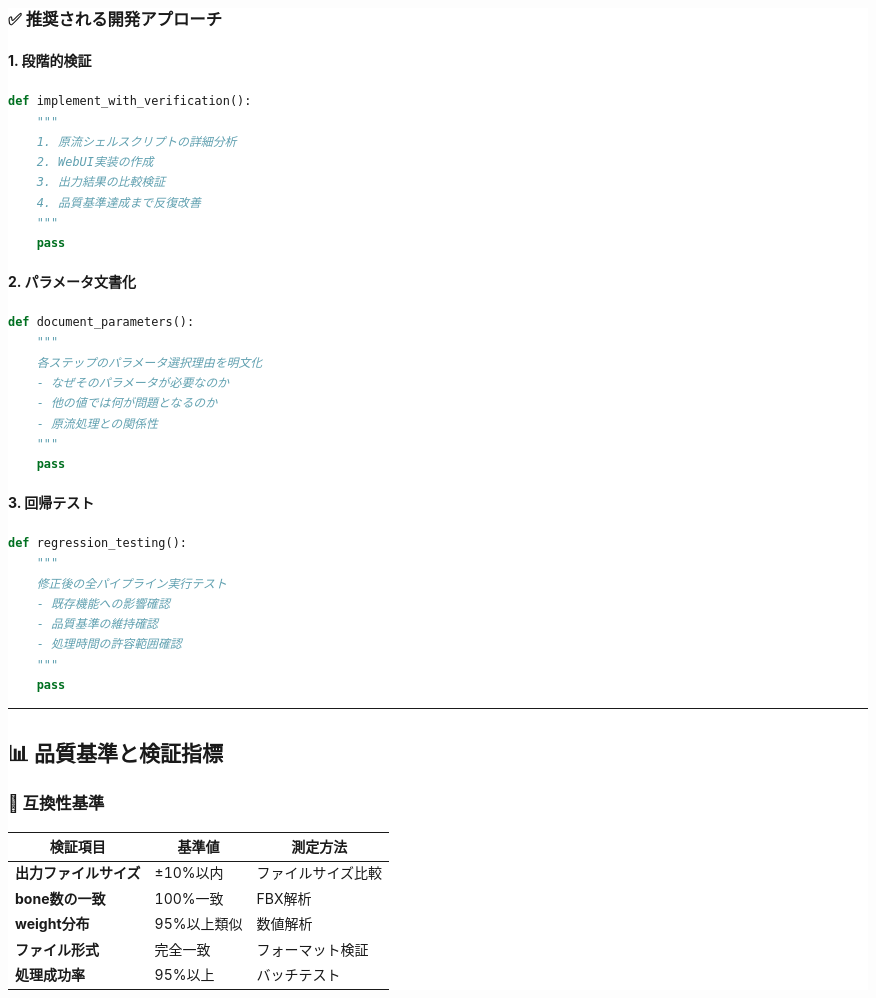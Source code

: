 ### ✅ 推奨される開発アプローチ

#### 1. **段階的検証**
```python
def implement_with_verification():
    """
    1. 原流シェルスクリプトの詳細分析
    2. WebUI実装の作成
    3. 出力結果の比較検証
    4. 品質基準達成まで反復改善
    """
    pass
```

#### 2. **パラメータ文書化**
```python
def document_parameters():
    """
    各ステップのパラメータ選択理由を明文化
    - なぜそのパラメータが必要なのか
    - 他の値では何が問題となるのか
    - 原流処理との関係性
    """
    pass
```

#### 3. **回帰テスト**
```python
def regression_testing():
    """
    修正後の全パイプライン実行テスト
    - 既存機能への影響確認
    - 品質基準の維持確認
    - 処理時間の許容範囲確認
    """
    pass
```

---

## 📊 品質基準と検証指標

### 🎯 互換性基準

| 検証項目 | 基準値 | 測定方法 |
|---------|--------|----------|
| **出力ファイルサイズ** | ±10%以内 | ファイルサイズ比較 |
| **bone数の一致** | 100%一致 | FBX解析 |
| **weight分布** | 95%以上類似 | 数値解析 |
| **ファイル形式** | 完全一致 | フォーマット検証 |
| **処理成功率** | 95%以上 | バッチテスト |
